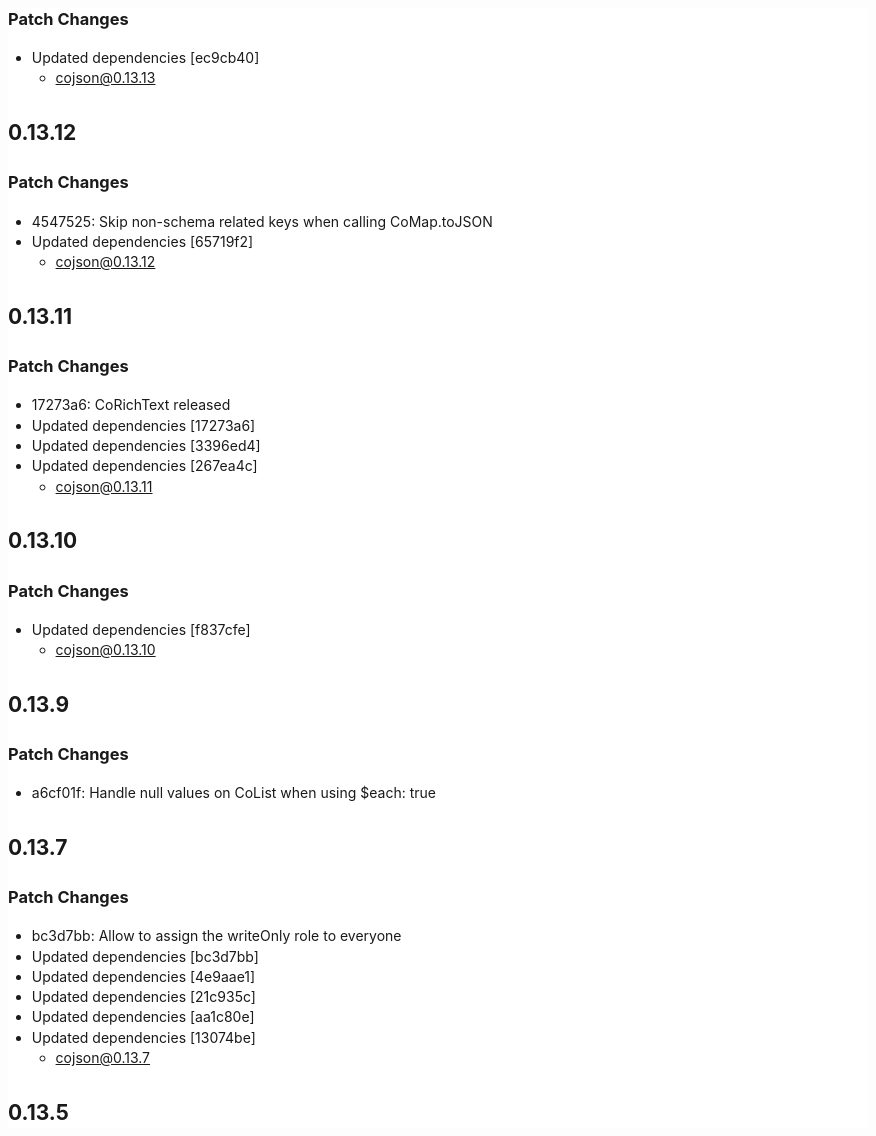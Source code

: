 ### Patch Changes

- Updated dependencies [ec9cb40]
  - cojson@0.13.13

## 0.13.12

### Patch Changes

- 4547525: Skip non-schema related keys when calling CoMap.toJSON
- Updated dependencies [65719f2]
  - cojson@0.13.12

## 0.13.11

### Patch Changes

- 17273a6: CoRichText released
- Updated dependencies [17273a6]
- Updated dependencies [3396ed4]
- Updated dependencies [267ea4c]
  - cojson@0.13.11

## 0.13.10

### Patch Changes

- Updated dependencies [f837cfe]
  - cojson@0.13.10

## 0.13.9

### Patch Changes

- a6cf01f: Handle null values on CoList when using $each: true

## 0.13.7

### Patch Changes

- bc3d7bb: Allow to assign the writeOnly role to everyone
- Updated dependencies [bc3d7bb]
- Updated dependencies [4e9aae1]
- Updated dependencies [21c935c]
- Updated dependencies [aa1c80e]
- Updated dependencies [13074be]
  - cojson@0.13.7

## 0.13.5
